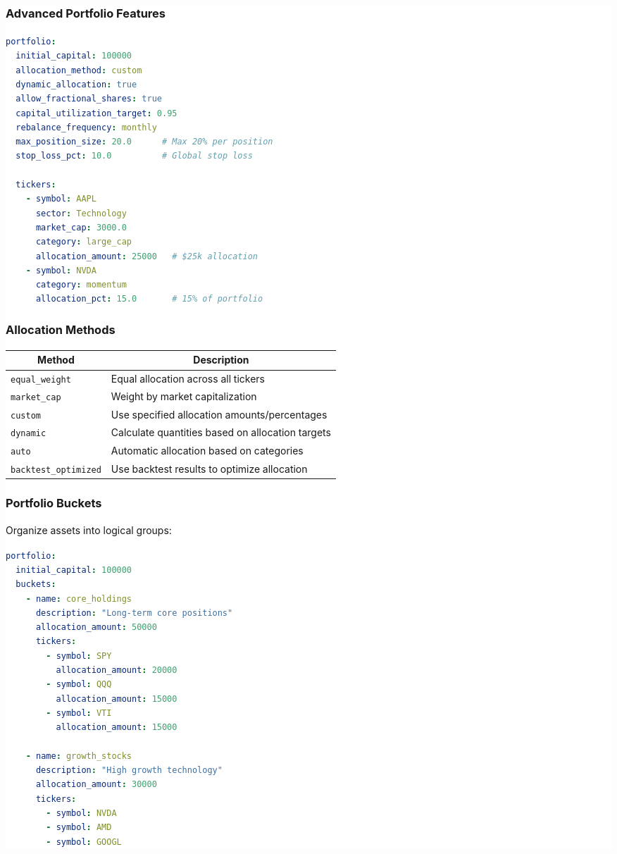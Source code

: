 ### Advanced Portfolio Features

```yaml
portfolio:
  initial_capital: 100000
  allocation_method: custom
  dynamic_allocation: true
  allow_fractional_shares: true
  capital_utilization_target: 0.95
  rebalance_frequency: monthly
  max_position_size: 20.0      # Max 20% per position
  stop_loss_pct: 10.0          # Global stop loss

  tickers:
    - symbol: AAPL
      sector: Technology
      market_cap: 3000.0
      category: large_cap
      allocation_amount: 25000   # $25k allocation
    - symbol: NVDA
      category: momentum
      allocation_pct: 15.0       # 15% of portfolio
```

### Allocation Methods

| Method               | Description                                      |
| -------------------- | ------------------------------------------------ |
| `equal_weight`       | Equal allocation across all tickers              |
| `market_cap`         | Weight by market capitalization                  |
| `custom`             | Use specified allocation amounts/percentages     |
| `dynamic`            | Calculate quantities based on allocation targets |
| `auto`               | Automatic allocation based on categories         |
| `backtest_optimized` | Use backtest results to optimize allocation      |

### Portfolio Buckets

Organize assets into logical groups:

````yaml
portfolio:
  initial_capital: 100000
  buckets:
    - name: core_holdings
      description: "Long-term core positions"
      allocation_amount: 50000
      tickers:
        - symbol: SPY
          allocation_amount: 20000
        - symbol: QQQ
          allocation_amount: 15000
        - symbol: VTI
          allocation_amount: 15000

    - name: growth_stocks
      description: "High growth technology"
      allocation_amount: 30000
      tickers:
        - symbol: NVDA
        - symbol: AMD
        - symbol: GOOGL
````